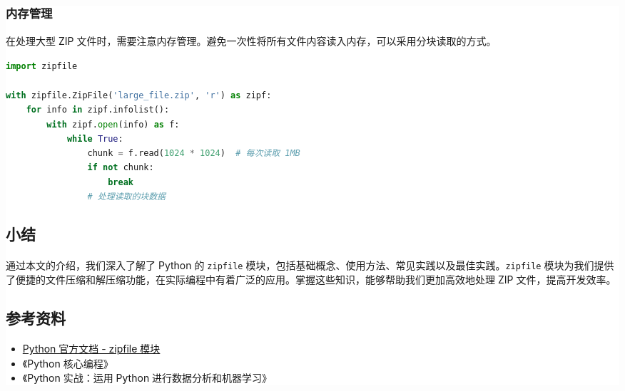 ### 内存管理
在处理大型 ZIP 文件时，需要注意内存管理。避免一次性将所有文件内容读入内存，可以采用分块读取的方式。
```python
import zipfile

with zipfile.ZipFile('large_file.zip', 'r') as zipf:
    for info in zipf.infolist():
        with zipf.open(info) as f:
            while True:
                chunk = f.read(1024 * 1024)  # 每次读取 1MB
                if not chunk:
                    break
                # 处理读取的块数据
```

## 小结
通过本文的介绍，我们深入了解了 Python 的 `zipfile` 模块，包括基础概念、使用方法、常见实践以及最佳实践。`zipfile` 模块为我们提供了便捷的文件压缩和解压缩功能，在实际编程中有着广泛的应用。掌握这些知识，能够帮助我们更加高效地处理 ZIP 文件，提高开发效率。

## 参考资料
- [Python 官方文档 - zipfile 模块](https://docs.python.org/3/library/zipfile.html)
- 《Python 核心编程》
- 《Python 实战：运用 Python 进行数据分析和机器学习》